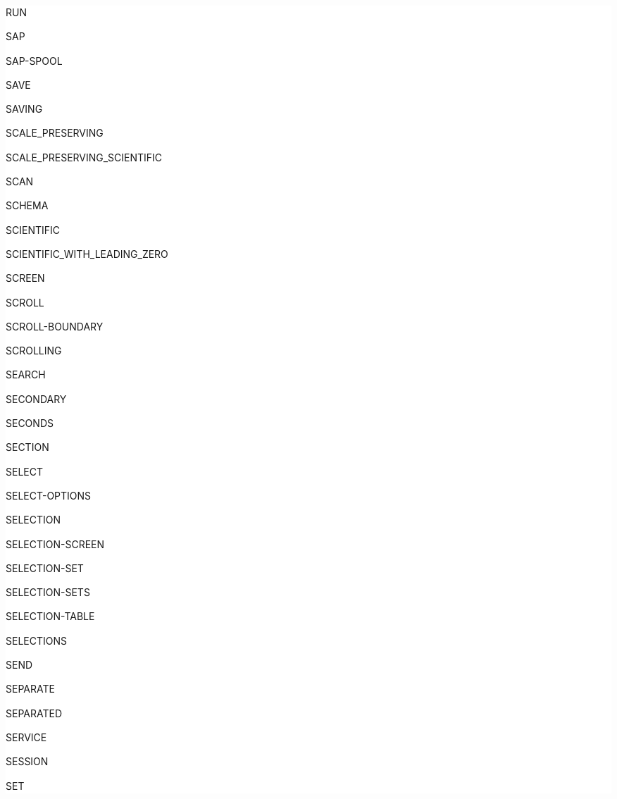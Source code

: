 RUN

SAP

SAP-SPOOL

SAVE

SAVING

SCALE\_PRESERVING

SCALE\_PRESERVING\_SCIENTIFIC

SCAN

SCHEMA

SCIENTIFIC

SCIENTIFIC\_WITH\_LEADING\_ZERO

SCREEN

SCROLL

SCROLL-BOUNDARY

SCROLLING

SEARCH

SECONDARY

SECONDS

SECTION

SELECT

SELECT-OPTIONS

SELECTION

SELECTION-SCREEN

SELECTION-SET

SELECTION-SETS

SELECTION-TABLE

SELECTIONS

SEND

SEPARATE

SEPARATED

SERVICE

SESSION

SET
